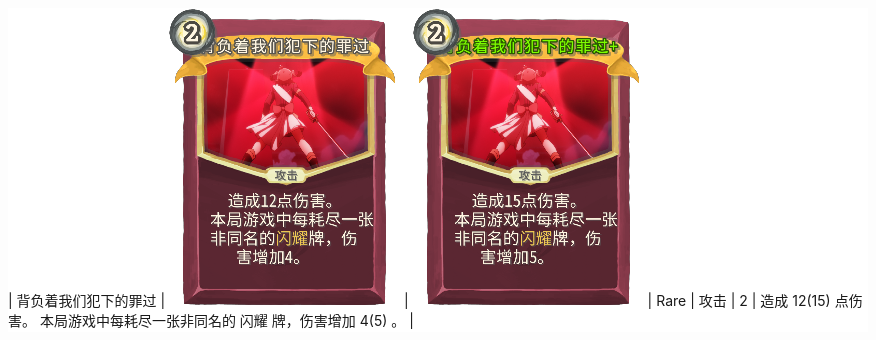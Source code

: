 | 背负着我们犯下的罪过 | ![](small-card-images/背负着我们犯下的罪过.png) | ![](small-card-images/背负着我们犯下的罪过Plus.png) | Rare | 攻击 | 2 | 造成 12(15) 点伤害。 本局游戏中每耗尽一张非同名的 闪耀 牌，伤害增加 4(5) 。 |